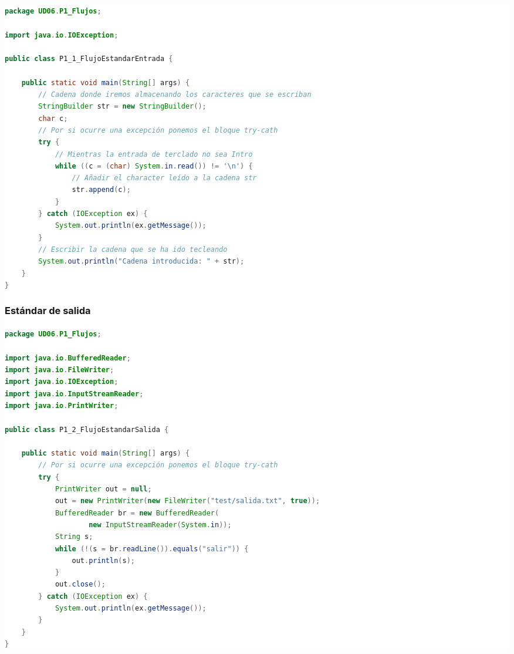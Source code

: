 ```java
package UD06.P1_Flujos;

import java.io.IOException;

public class P1_1_FlujoEstandarEntrada {

    public static void main(String[] args) {
        // Cadena donde iremos almacenando los caracteres que se escriban
        StringBuilder str = new StringBuilder();
        char c;
        // Por si ocurre una excepción ponemos el bloque try-cath
        try {
            // Mientras la entrada de terclado no sea Intro
            while ((c = (char) System.in.read()) != '\n') {
                // Añadir el character leído a la cadena str
                str.append(c);
            }
        } catch (IOException ex) {
            System.out.println(ex.getMessage());
        }
        // Escribir la cadena que se ha ido tecleando
        System.out.println("Cadena introducida: " + str);
    }
}
```

### Estándar de salida

```java
package UD06.P1_Flujos;

import java.io.BufferedReader;
import java.io.FileWriter;
import java.io.IOException;
import java.io.InputStreamReader;
import java.io.PrintWriter;

public class P1_2_FlujoEstandarSalida {

    public static void main(String[] args) {
        // Por si ocurre una excepción ponemos el bloque try-cath
        try {
            PrintWriter out = null;
            out = new PrintWriter(new FileWriter("test/salida.txt", true));
            BufferedReader br = new BufferedReader(
                    new InputStreamReader(System.in));
            String s;
            while (!(s = br.readLine()).equals("salir")) {
                out.println(s);
            }
            out.close();
        } catch (IOException ex) {
            System.out.println(ex.getMessage());
        }
    }
}
```
